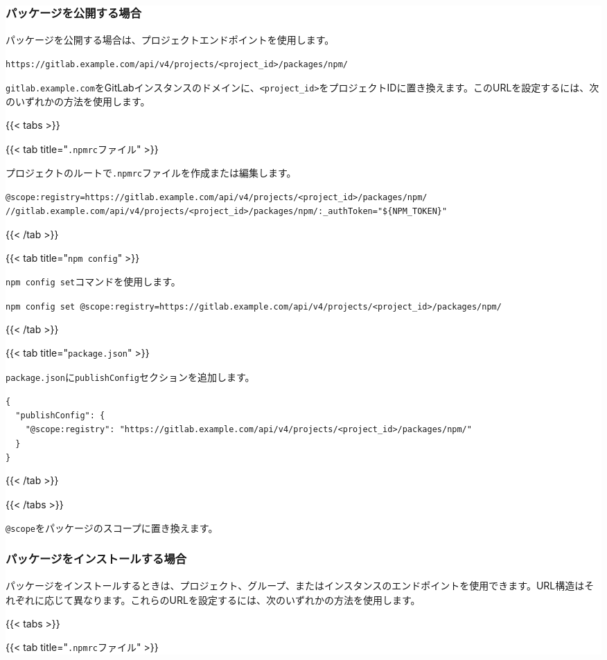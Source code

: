 ### パッケージを公開する場合

パッケージを公開する場合は、プロジェクトエンドポイントを使用します。

```shell
https://gitlab.example.com/api/v4/projects/<project_id>/packages/npm/
```

`gitlab.example.com`をGitLabインスタンスのドメインに、`<project_id>`をプロジェクトIDに置き換えます。このURLを設定するには、次のいずれかの方法を使用します。

{{< tabs >}}

{{< tab title="`.npmrc`ファイル" >}}

プロジェクトのルートで`.npmrc`ファイルを作成または編集します。

```plaintext
@scope:registry=https://gitlab.example.com/api/v4/projects/<project_id>/packages/npm/
//gitlab.example.com/api/v4/projects/<project_id>/packages/npm/:_authToken="${NPM_TOKEN}"
```

{{< /tab >}}

{{< tab title="`npm config`" >}}

`npm config set`コマンドを使用します。

```shell
npm config set @scope:registry=https://gitlab.example.com/api/v4/projects/<project_id>/packages/npm/
```

{{< /tab >}}

{{< tab title="`package.json`" >}}

`package.json`に`publishConfig`セクションを追加します。

```shell
{
  "publishConfig": {
    "@scope:registry": "https://gitlab.example.com/api/v4/projects/<project_id>/packages/npm/"
  }
}
```

{{< /tab >}}

{{< /tabs >}}

`@scope`をパッケージのスコープに置き換えます。

### パッケージをインストールする場合

パッケージをインストールするときは、プロジェクト、グループ、またはインスタンスのエンドポイントを使用できます。URL構造はそれぞれに応じて異なります。これらのURLを設定するには、次のいずれかの方法を使用します。

{{< tabs >}}

{{< tab title="`.npmrc`ファイル" >}}
